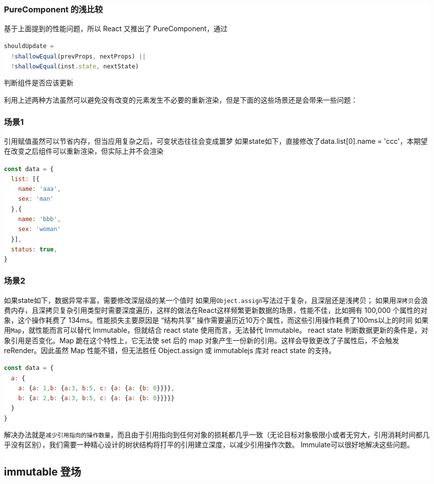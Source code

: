 ### PureComponent 的浅比较

基于上面提到的性能问题，所以 React 又推出了 PureComponent，通过
```js
shouldUpdate =
  !shallowEqual(prevProps, nextProps) ||
  !shallowEqual(inst.state, nextState)
```
判断组件是否应该更新

利用上述两种方法虽然可以避免没有改变的元素发生不必要的重新渲染，但是下面的这些场景还是会带来一些问题：

### 场景1

引用赋值虽然可以节省内存，但当应用复杂之后，可变状态往往会变成噩梦
如果state如下，直接修改了data.list[0].name = 'ccc'，本期望在改变之后组件可以重新渲染，但实际上并不会渲染

```js
const data = {
  list: [{
    name: 'aaa',
    sex: 'man'
  },{
    name: 'bbb',
    sex: 'woman'
  }],
  status: true,
}
```

### 场景2

如果state如下，数据异常丰富，需要修改深层级的某一个值时
如果用`Object.assign`写法过于复杂，且深层还是浅拷贝；
如果用`深拷贝`会浪费内存，且深拷贝复杂引用类型时需要深度遍历，这样的做法在React这样频繁更新数据的场景，性能不佳，比如拥有 100,000 个属性的对象，这个操作耗费了 134ms。性能损失主要原因是 “结构共享” 操作需要遍历近10万个属性，而这些引用操作耗费了100ms以上的时间
如果用`Map`，就性能而言可以替代 Immutable，但就结合 react state 使用而言，无法替代 Immutable。
react state  判断数据更新的条件是，对象引用是否变化。Map 跪在这个特性上，它无法使 set 后的 map 对象产生一份新的引用。这样会导致更改了子属性后，不会触发 reRender。因此虽然 Map 性能不错，但无法胜任 Object.assign 或 immutablejs 库对 react state 的支持。


```js
const data = {
  a: {
    a: {a: 1,b: {a:3, b:5, c: {a: {a: {b: 0}}}},
    b: {a: 2,b: {a:3, b:5, c: {a: {a: {b: 0}}}}}
  }
}
```

解决办法就是`减少引用指向的操作数量`，而且由于引用指向到任何对象的损耗都几乎一致（无论目标对象极限小或者无穷大，引用消耗时间都几乎没有区别），我们需要一种精心设计的树状结构将打平的引用建立深度，以减少引用操作次数。
Immulate可以很好地解决这些问题。


## immutable 登场
